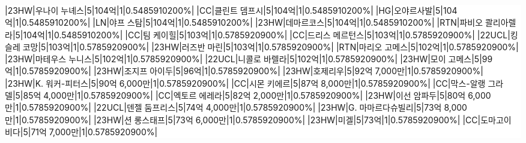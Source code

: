 |23HW|우나이 누녜스|5|104억|1|0.5485910200%|
|CC|클린트 뎀프시|5|104억|1|0.5485910200%|
|HG|오야르사발|5|104억|1|0.5485910200%|
|LN|야프 스탐|5|104억|1|0.5485910200%|
|23HW|데마르코스|5|104억|1|0.5485910200%|
|RTN|파비오 콸리아렐라|5|104억|1|0.5485910200%|
|CC|팀 케이힐|5|103억|1|0.5785920900%|
|CC|드리스 메르턴스|5|103억|1|0.5785920900%|
|22UCL|킹슬레 코망|5|103억|1|0.5785920900%|
|23HW|러즈반 마린|5|103억|1|0.5785920900%|
|RTN|마리오 고메스|5|102억|1|0.5785920900%|
|23HW|마테우스 누니스|5|102억|1|0.5785920900%|
|22UCL|니콜로 바렐라|5|102억|1|0.5785920900%|
|23HW|모이 고메스|5|99억|1|0.5785920900%|
|23HW|조지프 아이두|5|96억|1|0.5785920900%|
|23HW|호제리우|5|92억 7,000만|1|0.5785920900%|
|23HW|K. 워커-피터스|5|90억 6,000만|1|0.5785920900%|
|CC|시몬 키에르|5|87억 8,000만|1|0.5785920900%|
|CC|막스-알랭 그라델|5|85억 4,000만|1|0.5785920900%|
|CC|엑토르 에레라|5|82억 2,000만|1|0.5785920900%|
|23HW|이선 암파두|5|80억 6,000만|1|0.5785920900%|
|22UCL|덴젤 둠프리스|5|74억 4,000만|1|0.5785920900%|
|23HW|G. 마마르다슈빌리|5|73억 8,000만|1|0.5785920900%|
|23HW|션 롱스태프|5|73억 6,000만|1|0.5785920900%|
|23HW|미겔|5|73억|1|0.5785920900%|
|CC|도마고이 비다|5|71억 7,000만|1|0.5785920900%|
